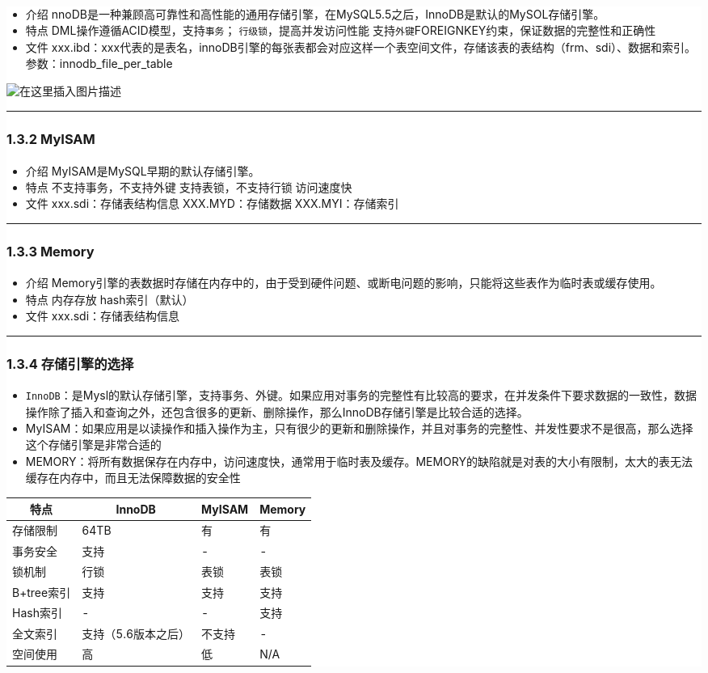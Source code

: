 
- 介绍
nnoDB是一种兼顾高可靠性和高性能的通用存储引擎，在MySQL5.5之后，InnoDB是默认的MySOL存储引擎。
- 特点
DML操作遵循ACID模型，支持`事务`；
`行级锁`，提高并发访问性能
支持`外键`FOREIGNKEY约束，保证数据的完整性和正确性
- 文件
xxx.ibd：xxx代表的是表名，innoDB引擎的每张表都会对应这样一个表空间文件，存储该表的表结构（frm、sdi）、数据和索引。参数：innodb_file_per_table


![在这里插入图片描述](/img/c.7.png)

---

### 1.3.2 MyISAM


- 介绍
 MyISAM是MySQL早期的默认存储引擎。
 - 特点
 不支持事务，不支持外键
 支持表锁，不支持行锁
 访问速度快
 - 文件
xxx.sdi：存储表结构信息
XXX.MYD：存储数据
XXX.MYI：存储索引



---

### 1.3.3 Memory


- 介绍
Memory引擎的表数据时存储在内存中的，由于受到硬件问题、或断电问题的影响，只能将这些表作为临时表或缓存使用。
- 特点
内存存放
hash索引（默认）
- 文件
xxx.sdi：存储表结构信息



---

### 1.3.4 存储引擎的选择

- `InnoDB`：是Mysl的默认存储引擎，支持事务、外键。如果应用对事务的完整性有比较高的要求，在并发条件下要求数据的一致性，数据操作除了插入和查询之外，还包含很多的更新、删除操作，那么InnoDB存储引擎是比较合适的选择。
- MyISAM：如果应用是以读操作和插入操作为主，只有很少的更新和删除操作，并且对事务的完整性、并发性要求不是很高，那么选择这个存储引擎是非常合适的
- MEMORY：将所有数据保存在内存中，访问速度快，通常用于临时表及缓存。MEMORY的缺陷就是对表的大小有限制，太大的表无法缓存在内存中，而且无法保障数据的安全性

| 特点           | InnoDB              | MyISAM     | Memory    |
|----------------|---------------------|------------|-----------|
| 存储限制       | 64TB                | 有         | 有        |
| 事务安全       | 支持                | -     | -    |
| 锁机制         | 行锁                | 表锁       | 表锁      |
| B+tree索引     | 支持                | 支持       | 支持      |
| Hash索引       | -                | -     | 支持      |
| 全文索引       | 支持（5.6版本之后） | 不支持     | -    |
| 空间使用       | 高                  | 低         | N/A        |
